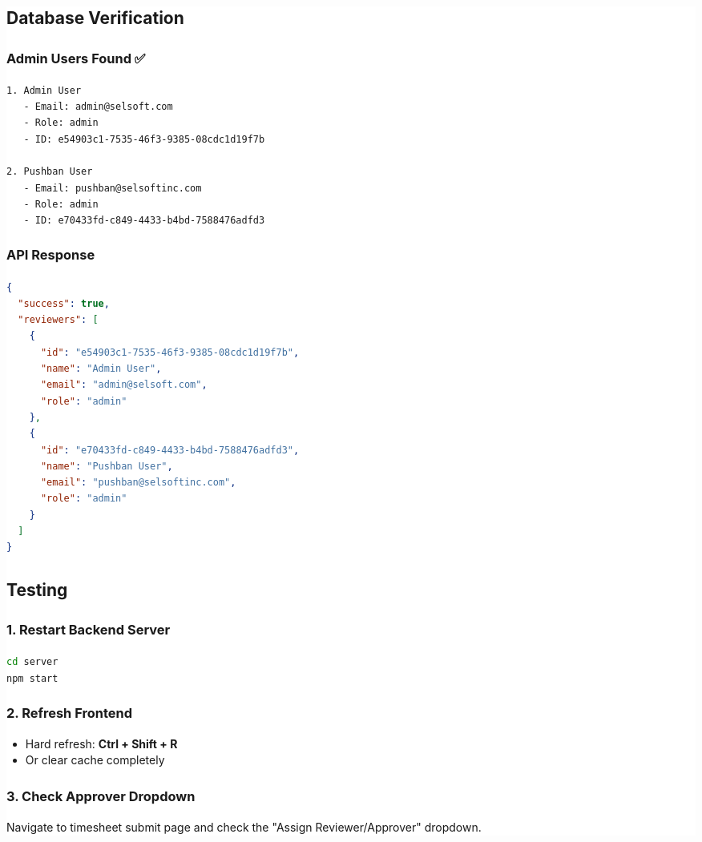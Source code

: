## Database Verification

### Admin Users Found ✅
```
1. Admin User
   - Email: admin@selsoft.com
   - Role: admin
   - ID: e54903c1-7535-46f3-9385-08cdc1d19f7b

2. Pushban User
   - Email: pushban@selsoftinc.com
   - Role: admin
   - ID: e70433fd-c849-4433-b4bd-7588476adfd3
```

### API Response
```json
{
  "success": true,
  "reviewers": [
    {
      "id": "e54903c1-7535-46f3-9385-08cdc1d19f7b",
      "name": "Admin User",
      "email": "admin@selsoft.com",
      "role": "admin"
    },
    {
      "id": "e70433fd-c849-4433-b4bd-7588476adfd3",
      "name": "Pushban User",
      "email": "pushban@selsoftinc.com",
      "role": "admin"
    }
  ]
}
```

## Testing

### 1. Restart Backend Server
```bash
cd server
npm start
```

### 2. Refresh Frontend
- Hard refresh: **Ctrl + Shift + R**
- Or clear cache completely

### 3. Check Approver Dropdown
Navigate to timesheet submit page and check the "Assign Reviewer/Approver" dropdown.
